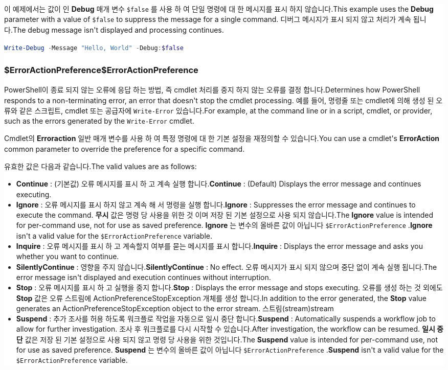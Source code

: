 <span data-ttu-id="e62b7-227">이 예제에서는 값이 인 **Debug** 매개 변수 `$false` 를 사용 하 여 단일 명령에 대 한 메시지를 표시 하지 않습니다.</span><span class="sxs-lookup"><span data-stu-id="e62b7-227">This example uses the **Debug** parameter with a value of `$false` to suppress the message for a single command.</span></span> <span data-ttu-id="e62b7-228">디버그 메시지가 표시 되지 않고 처리가 계속 됩니다.</span><span class="sxs-lookup"><span data-stu-id="e62b7-228">The debug message isn't displayed and processing continues.</span></span>

```powershell
Write-Debug -Message "Hello, World" -Debug:$false
```

### <a name="erroractionpreference"></a><span data-ttu-id="e62b7-229">\$ErrorActionPreference</span><span class="sxs-lookup"><span data-stu-id="e62b7-229">\$ErrorActionPreference</span></span>

<span data-ttu-id="e62b7-230">PowerShell이 종료 되지 않는 오류에 응답 하는 방법, 즉 cmdlet 처리를 중지 하지 않는 오류를 결정 합니다.</span><span class="sxs-lookup"><span data-stu-id="e62b7-230">Determines how PowerShell responds to a non-terminating error, an error that doesn't stop the cmdlet processing.</span></span> <span data-ttu-id="e62b7-231">예를 들어, 명령줄 또는 cmdlet에 의해 생성 된 오류와 같은 스크립트, cmdlet 또는 공급자에 `Write-Error` 있습니다.</span><span class="sxs-lookup"><span data-stu-id="e62b7-231">For example, at the command line or in a script, cmdlet, or provider, such as the errors generated by the `Write-Error` cmdlet.</span></span>

<span data-ttu-id="e62b7-232">Cmdlet의 **Erroraction** 일반 매개 변수를 사용 하 여 특정 명령에 대 한 기본 설정을 재정의할 수 있습니다.</span><span class="sxs-lookup"><span data-stu-id="e62b7-232">You can use a cmdlet's **ErrorAction** common parameter to override the preference for a specific command.</span></span>

<span data-ttu-id="e62b7-233">유효한 값은 다음과 같습니다.</span><span class="sxs-lookup"><span data-stu-id="e62b7-233">The valid values are as follows:</span></span>

- <span data-ttu-id="e62b7-234">**Continue** : (기본값) 오류 메시지를 표시 하 고 계속 실행 합니다.</span><span class="sxs-lookup"><span data-stu-id="e62b7-234">**Continue** : (Default) Displays the error message and continues executing.</span></span>
- <span data-ttu-id="e62b7-235">**Ignore** : 오류 메시지를 표시 하지 않고 계속 해 서 명령을 실행 합니다.</span><span class="sxs-lookup"><span data-stu-id="e62b7-235">**Ignore** : Suppresses the error message and continues to execute the command.</span></span> <span data-ttu-id="e62b7-236">**무시** 값은 명령 당 사용을 위한 것 이며 저장 된 기본 설정으로 사용 되지 않습니다.</span><span class="sxs-lookup"><span data-stu-id="e62b7-236">The **Ignore** value is intended for per-command use, not for use as saved preference.</span></span> <span data-ttu-id="e62b7-237">**Ignore** 는 변수의 올바른 값이 아닙니다 `$ErrorActionPreference` .</span><span class="sxs-lookup"><span data-stu-id="e62b7-237">**Ignore** isn't a valid value for the `$ErrorActionPreference` variable.</span></span>
- <span data-ttu-id="e62b7-238">**Inquire** : 오류 메시지를 표시 하 고 계속할지 여부를 묻는 메시지를 표시 합니다.</span><span class="sxs-lookup"><span data-stu-id="e62b7-238">**Inquire** : Displays the error message and asks you whether you want to continue.</span></span>
- <span data-ttu-id="e62b7-239">**SilentlyContinue** : 영향을 주지 않습니다.</span><span class="sxs-lookup"><span data-stu-id="e62b7-239">**SilentlyContinue** : No effect.</span></span> <span data-ttu-id="e62b7-240">오류 메시지가 표시 되지 않으며 중단 없이 계속 실행 됩니다.</span><span class="sxs-lookup"><span data-stu-id="e62b7-240">The error message isn't displayed and execution continues without interruption.</span></span>
- <span data-ttu-id="e62b7-241">**Stop** : 오류 메시지를 표시 하 고 실행을 중지 합니다.</span><span class="sxs-lookup"><span data-stu-id="e62b7-241">**Stop** : Displays the error message and stops executing.</span></span> <span data-ttu-id="e62b7-242">오류를 생성 하는 것 외에도 **Stop** 값은 오류 스트림에 ActionPreferenceStopException 개체를 생성 합니다.</span><span class="sxs-lookup"><span data-stu-id="e62b7-242">In addition to the error generated, the **Stop** value generates an ActionPreferenceStopException object to the error stream.</span></span>
  <span data-ttu-id="e62b7-243">스트림(stream)</span><span class="sxs-lookup"><span data-stu-id="e62b7-243">stream</span></span>
- <span data-ttu-id="e62b7-244">**Suspend** : 추가 조사를 허용 하도록 워크플로 작업을 자동으로 일시 중단 합니다.</span><span class="sxs-lookup"><span data-stu-id="e62b7-244">**Suspend** : Automatically suspends a workflow job to allow for further investigation.</span></span> <span data-ttu-id="e62b7-245">조사 후 워크플로를 다시 시작할 수 있습니다.</span><span class="sxs-lookup"><span data-stu-id="e62b7-245">After investigation, the workflow can be resumed.</span></span> <span data-ttu-id="e62b7-246">**일시 중단** 값은 저장 된 기본 설정으로 사용 되지 않고 명령 당 사용을 위한 것입니다.</span><span class="sxs-lookup"><span data-stu-id="e62b7-246">The **Suspend** value is intended for per-command use, not for use as saved preference.</span></span> <span data-ttu-id="e62b7-247">**Suspend** 는 변수의 올바른 값이 아닙니다 `$ErrorActionPreference` .</span><span class="sxs-lookup"><span data-stu-id="e62b7-247">**Suspend** isn't a valid value for the `$ErrorActionPreference` variable.</span></span>
